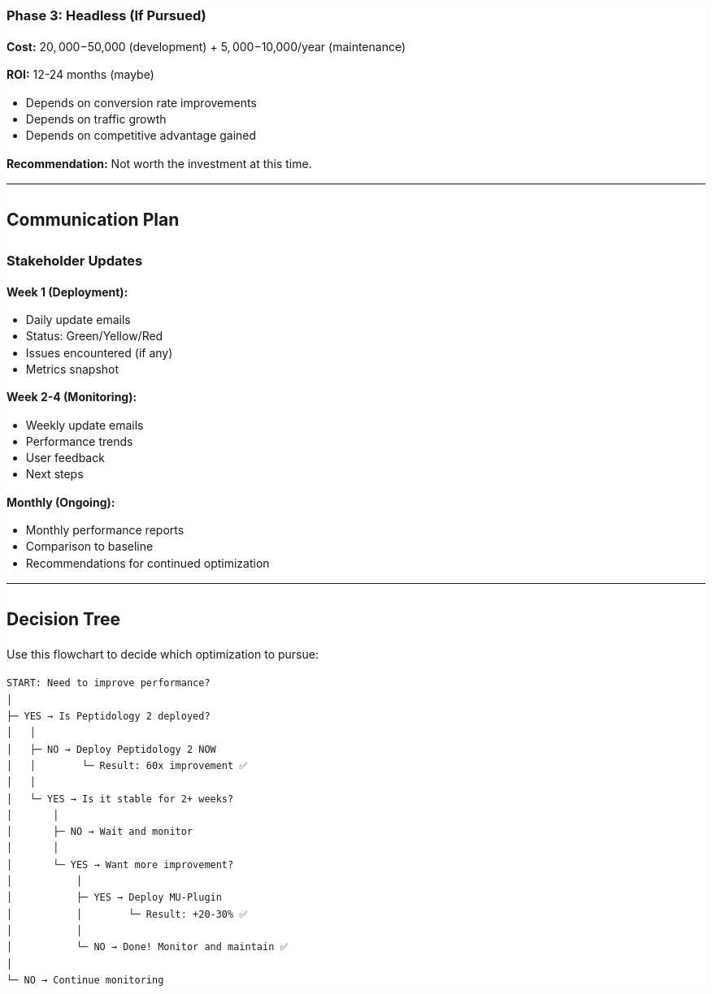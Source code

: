 
### Phase 3: Headless (If Pursued)

**Cost:** $20,000-$50,000 (development) + $5,000-$10,000/year (maintenance)

**ROI:** 12-24 months (maybe)
- Depends on conversion rate improvements
- Depends on traffic growth
- Depends on competitive advantage gained

**Recommendation:** Not worth the investment at this time.

---

## Communication Plan

### Stakeholder Updates

**Week 1 (Deployment):**
- Daily update emails
- Status: Green/Yellow/Red
- Issues encountered (if any)
- Metrics snapshot

**Week 2-4 (Monitoring):**
- Weekly update emails
- Performance trends
- User feedback
- Next steps

**Monthly (Ongoing):**
- Monthly performance reports
- Comparison to baseline
- Recommendations for continued optimization

---

## Decision Tree

Use this flowchart to decide which optimization to pursue:

```
START: Need to improve performance?
│
├─ YES → Is Peptidology 2 deployed?
│   │
│   ├─ NO → Deploy Peptidology 2 NOW
│   │        └─ Result: 60x improvement ✅
│   │
│   └─ YES → Is it stable for 2+ weeks?
│       │
│       ├─ NO → Wait and monitor
│       │
│       └─ YES → Want more improvement?
│           │
│           ├─ YES → Deploy MU-Plugin
│           │        └─ Result: +20-30% ✅
│           │
│           └─ NO → Done! Monitor and maintain ✅
│
└─ NO → Continue monitoring
```
